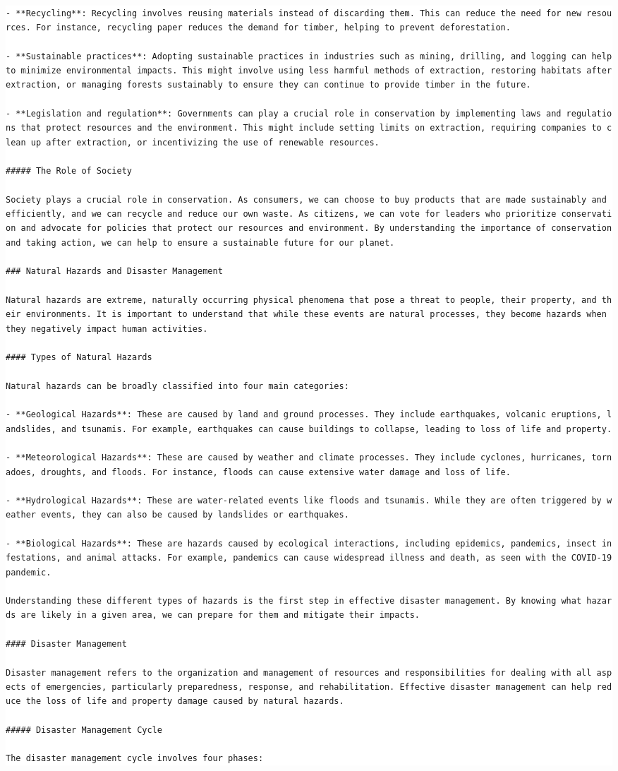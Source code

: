 ```
- **Recycling**: Recycling involves reusing materials instead of discarding them. This can reduce the need for new resources. For instance, recycling paper reduces the demand for timber, helping to prevent deforestation.

- **Sustainable practices**: Adopting sustainable practices in industries such as mining, drilling, and logging can help to minimize environmental impacts. This might involve using less harmful methods of extraction, restoring habitats after extraction, or managing forests sustainably to ensure they can continue to provide timber in the future.

- **Legislation and regulation**: Governments can play a crucial role in conservation by implementing laws and regulations that protect resources and the environment. This might include setting limits on extraction, requiring companies to clean up after extraction, or incentivizing the use of renewable resources.

##### The Role of Society

Society plays a crucial role in conservation. As consumers, we can choose to buy products that are made sustainably and efficiently, and we can recycle and reduce our own waste. As citizens, we can vote for leaders who prioritize conservation and advocate for policies that protect our resources and environment. By understanding the importance of conservation and taking action, we can help to ensure a sustainable future for our planet.

### Natural Hazards and Disaster Management

Natural hazards are extreme, naturally occurring physical phenomena that pose a threat to people, their property, and their environments. It is important to understand that while these events are natural processes, they become hazards when they negatively impact human activities. 

#### Types of Natural Hazards

Natural hazards can be broadly classified into four main categories:

- **Geological Hazards**: These are caused by land and ground processes. They include earthquakes, volcanic eruptions, landslides, and tsunamis. For example, earthquakes can cause buildings to collapse, leading to loss of life and property.

- **Meteorological Hazards**: These are caused by weather and climate processes. They include cyclones, hurricanes, tornadoes, droughts, and floods. For instance, floods can cause extensive water damage and loss of life.

- **Hydrological Hazards**: These are water-related events like floods and tsunamis. While they are often triggered by weather events, they can also be caused by landslides or earthquakes.

- **Biological Hazards**: These are hazards caused by ecological interactions, including epidemics, pandemics, insect infestations, and animal attacks. For example, pandemics can cause widespread illness and death, as seen with the COVID-19 pandemic.

Understanding these different types of hazards is the first step in effective disaster management. By knowing what hazards are likely in a given area, we can prepare for them and mitigate their impacts.

#### Disaster Management

Disaster management refers to the organization and management of resources and responsibilities for dealing with all aspects of emergencies, particularly preparedness, response, and rehabilitation. Effective disaster management can help reduce the loss of life and property damage caused by natural hazards.

##### Disaster Management Cycle

The disaster management cycle involves four phases:

```